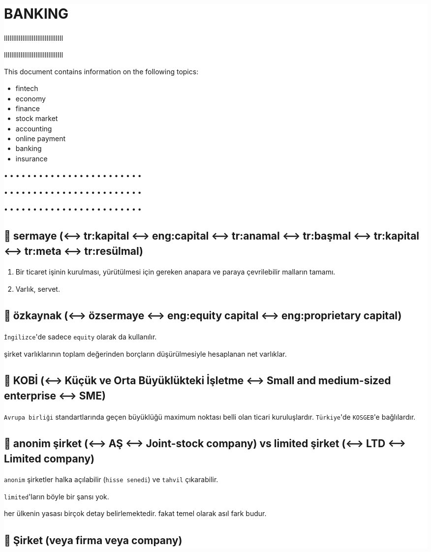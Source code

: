 # BANKING

IIIIIIIIIIIIIIIIIIIIIIIIIIIIIIII

IIIIIIIIIIIIIIIIIIIIIIIIIIIIIIII

This document contains information on the following topics:

- fintech
- economy
- finance
- stock market
- accounting
- online payment
- banking
- insurance

• • • • • • • • • • • • • • • • • • • • • • • •

• • • • • • • • • • • • • • • • • • • • • • • •

• • • • • • • • • • • • • • • • • • • • • • • •

## 📌 sermaye (⟷ tr:kapital ⟷ eng:capital ⟷ tr:anamal ⟷ tr:başmal ⟷ tr:kapital ⟷ tr:meta ⟷ tr:resülmal)

1. Bir ticaret işinin kurulması, yürütülmesi için gereken anapara ve paraya çevrilebilir malların tamamı.

2. Varlık, servet.

## 📌 özkaynak (⟷ özsermaye ⟷ eng:equity capital ⟷ eng:proprietary capital)

`İngilizce`'de sadece `equity` olarak da kullanılır.

şirket varlıklarının toplam değerinden borçların düşürülmesiyle hesaplanan net varlıklar.

## 📌 KOBİ (⟷ Küçük ve Orta Büyüklükteki İşletme ⟷ Small and medium-sized enterprise ⟷ SME)

`Avrupa birliği` standartlarında geçen büyüklüğü maximum noktası belli olan ticari kuruluşlardır. `Türkiye`'de `KOSGEB`'e bağlılardır.

## 📌 anonim şirket (⟷ AŞ ⟷ Joint-stock company) vs limited şirket (⟷ LTD ⟷ Limited company)

`anonim` şirketler halka açılabilir (`hisse senedi`) ve `tahvil` çıkarabilir.

`limited`'ların böyle bir şansı yok.

her ülkenin yasası birçok detay belirlemektedir. fakat temel olarak asıl fark budur.

## 📌 Şirket (veya firma veya company)
